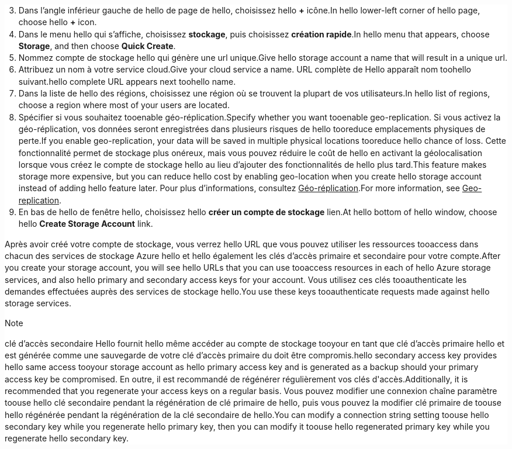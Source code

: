3. <span data-ttu-id="8c96d-153">Dans l’angle inférieur gauche de hello de page de hello, choisissez hello  **+**  icône.</span><span class="sxs-lookup"><span data-stu-id="8c96d-153">In hello lower-left corner of hello page, choose hello **+** icon.</span></span>
4. <span data-ttu-id="8c96d-154">Dans le menu hello qui s’affiche, choisissez **stockage**, puis choisissez **création rapide**.</span><span class="sxs-lookup"><span data-stu-id="8c96d-154">In hello menu that appears, choose **Storage**, and then choose **Quick Create**.</span></span>
5. <span data-ttu-id="8c96d-155">Nommez compte de stockage hello qui génère une url unique.</span><span class="sxs-lookup"><span data-stu-id="8c96d-155">Give hello storage account a name that will result in a unique url.</span></span>
6. <span data-ttu-id="8c96d-156">Attribuez un nom à votre service cloud.</span><span class="sxs-lookup"><span data-stu-id="8c96d-156">Give your cloud service a name.</span></span> <span data-ttu-id="8c96d-157">URL complète de Hello apparaît nom toohello suivant.</span><span class="sxs-lookup"><span data-stu-id="8c96d-157">hello complete URL appears next toohello name.</span></span>
7. <span data-ttu-id="8c96d-158">Dans la liste de hello des régions, choisissez une région où se trouvent la plupart de vos utilisateurs.</span><span class="sxs-lookup"><span data-stu-id="8c96d-158">In hello list of regions, choose a region where most of your users are located.</span></span>
8. <span data-ttu-id="8c96d-159">Spécifier si vous souhaitez tooenable géo-réplication.</span><span class="sxs-lookup"><span data-stu-id="8c96d-159">Specify whether you want tooenable geo-replication.</span></span> <span data-ttu-id="8c96d-160">Si vous activez la géo-réplication, vos données seront enregistrées dans plusieurs risques de hello tooreduce emplacements physiques de perte.</span><span class="sxs-lookup"><span data-stu-id="8c96d-160">If you enable geo-replication, your data will be saved in multiple physical locations tooreduce hello chance of loss.</span></span> <span data-ttu-id="8c96d-161">Cette fonctionnalité permet de stockage plus onéreux, mais vous pouvez réduire le coût de hello en activant la géolocalisation lorsque vous créez le compte de stockage hello au lieu d’ajouter des fonctionnalités de hello plus tard.</span><span class="sxs-lookup"><span data-stu-id="8c96d-161">This feature makes storage more expensive, but you can reduce hello cost by enabling geo-location when you create hello storage account instead of adding hello feature later.</span></span> <span data-ttu-id="8c96d-162">Pour plus d’informations, consultez [Géo-réplication](http://go.microsoft.com/fwlink/?LinkId=253108).</span><span class="sxs-lookup"><span data-stu-id="8c96d-162">For more information, see [Geo-replication](http://go.microsoft.com/fwlink/?LinkId=253108).</span></span>
9. <span data-ttu-id="8c96d-163">En bas de hello de fenêtre hello, choisissez hello **créer un compte de stockage** lien.</span><span class="sxs-lookup"><span data-stu-id="8c96d-163">At hello bottom of hello window, choose hello **Create Storage Account** link.</span></span>

<span data-ttu-id="8c96d-164">Après avoir créé votre compte de stockage, vous verrez hello URL que vous pouvez utiliser les ressources tooaccess dans chacun des services de stockage Azure hello et hello également les clés d’accès primaire et secondaire pour votre compte.</span><span class="sxs-lookup"><span data-stu-id="8c96d-164">After you create your storage account, you will see hello URLs that you can use tooaccess resources in each of hello Azure storage services, and also hello primary and secondary access keys for your account.</span></span> <span data-ttu-id="8c96d-165">Vous utilisez ces clés tooauthenticate les demandes effectuées auprès des services de stockage hello.</span><span class="sxs-lookup"><span data-stu-id="8c96d-165">You use these keys tooauthenticate requests made against hello storage services.</span></span>

> [!NOTE]
> <span data-ttu-id="8c96d-166">clé d’accès secondaire Hello fournit hello même accéder au compte de stockage tooyour en tant que clé d’accès primaire hello et est générée comme une sauvegarde de votre clé d’accès primaire du doit être compromis.</span><span class="sxs-lookup"><span data-stu-id="8c96d-166">hello secondary access key provides hello same access tooyour storage account as hello primary access key and is generated as a backup should your primary access key be compromised.</span></span> <span data-ttu-id="8c96d-167">En outre, il est recommandé de régénérer régulièrement vos clés d'accès.</span><span class="sxs-lookup"><span data-stu-id="8c96d-167">Additionally, it is recommended that you regenerate your access keys on a regular basis.</span></span> <span data-ttu-id="8c96d-168">Vous pouvez modifier une connexion chaîne paramètre toouse hello clé secondaire pendant la régénération de clé primaire de hello, puis vous pouvez la modifier clé primaire de toouse hello régénérée pendant la régénération de la clé secondaire de hello.</span><span class="sxs-lookup"><span data-stu-id="8c96d-168">You can modify a connection string setting toouse hello secondary key while you regenerate hello primary key, then you can modify it toouse hello regenerated primary key while you regenerate hello secondary key.</span></span>
>
>

